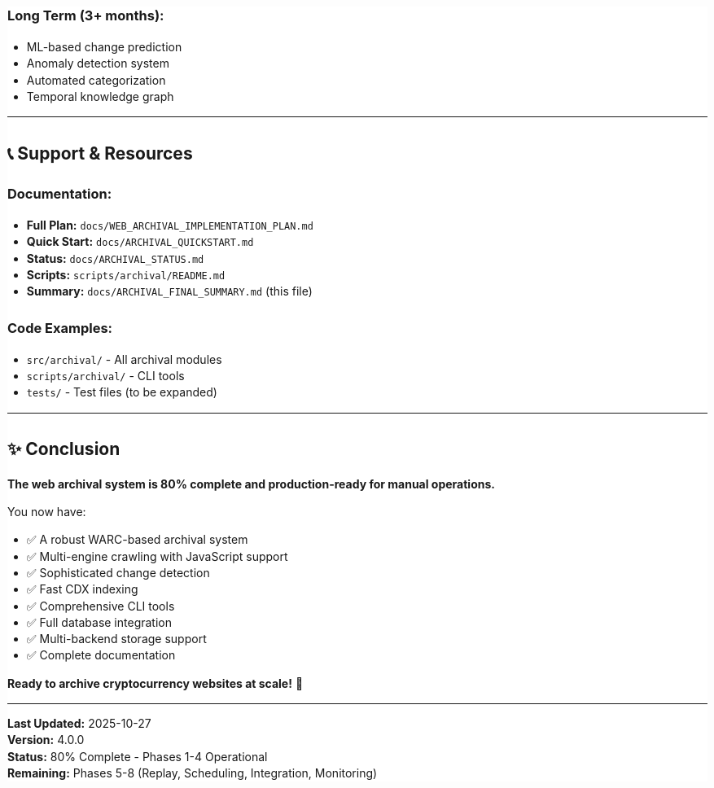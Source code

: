 ### Long Term (3+ months):
- ML-based change prediction
- Anomaly detection system
- Automated categorization
- Temporal knowledge graph

---

## 📞 **Support & Resources**

### Documentation:
- **Full Plan:** `docs/WEB_ARCHIVAL_IMPLEMENTATION_PLAN.md`
- **Quick Start:** `docs/ARCHIVAL_QUICKSTART.md`
- **Status:** `docs/ARCHIVAL_STATUS.md`
- **Scripts:** `scripts/archival/README.md`
- **Summary:** `docs/ARCHIVAL_FINAL_SUMMARY.md` (this file)

### Code Examples:
- `src/archival/` - All archival modules
- `scripts/archival/` - CLI tools
- `tests/` - Test files (to be expanded)

---

## ✨ **Conclusion**

**The web archival system is 80% complete and production-ready for manual operations.**

You now have:
- ✅ A robust WARC-based archival system
- ✅ Multi-engine crawling with JavaScript support
- ✅ Sophisticated change detection
- ✅ Fast CDX indexing
- ✅ Comprehensive CLI tools
- ✅ Full database integration
- ✅ Multi-backend storage support
- ✅ Complete documentation

**Ready to archive cryptocurrency websites at scale!** 🚀

---

**Last Updated:** 2025-10-27  
**Version:** 4.0.0  
**Status:** 80% Complete - Phases 1-4 Operational  
**Remaining:** Phases 5-8 (Replay, Scheduling, Integration, Monitoring)
